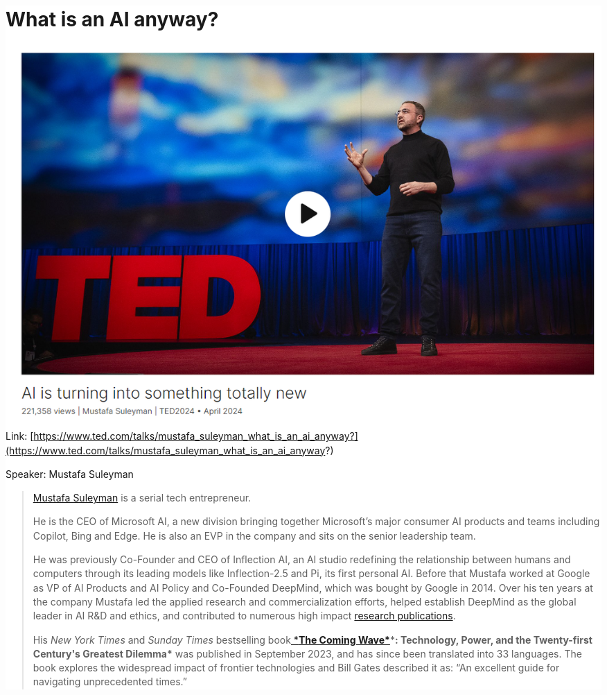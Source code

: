 # What is an AI anyway?

![image-20240423214918278](./assets/image-20240423214918278.png)

Link: [https://www.ted.com/talks/mustafa_suleyman_what_is_an_ai_anyway?](https://www.ted.com/talks/mustafa_suleyman_what_is_an_ai_anyway?)

Speaker:  Mustafa Suleyman

>[Mustafa Suleyman](https://www.bloomberg.com/profile/person/21205126) is a serial tech entrepreneur. 
>
>He is the CEO of Microsoft AI, a new division bringing together Microsoft’s major consumer AI products and teams including Copilot, Bing and Edge. He is also an EVP in the company and sits on the senior leadership team.
>
>He was previously Co-Founder and CEO of Inflection AI, an AI studio redefining the relationship between humans and computers through its leading models like Inflection-2.5 and Pi, its first personal AI. Before that Mustafa worked at Google as VP of AI Products and AI Policy and Co-Founded DeepMind, which was bought by Google in 2014. Over his ten years at the company Mustafa led the applied research and commercialization efforts, helped establish DeepMind as the global leader in AI R&D and ethics, and contributed to numerous high impact [research publications](https://scholar.google.com/citations?hl=en&user=hkDGEVQAAAAJ).
>
>His *New York Times* and *Sunday Times* bestselling book[ ***The Coming Wave\***](https://www.the-coming-wave.com/)***: Technology, Power, and the Twenty-first Century's Greatest Dilemma\*** was published in September 2023, and has since been translated into 33 languages. The book explores the widespread impact of frontier technologies and Bill Gates described it as: “An excellent guide for navigating unprecedented times.”
